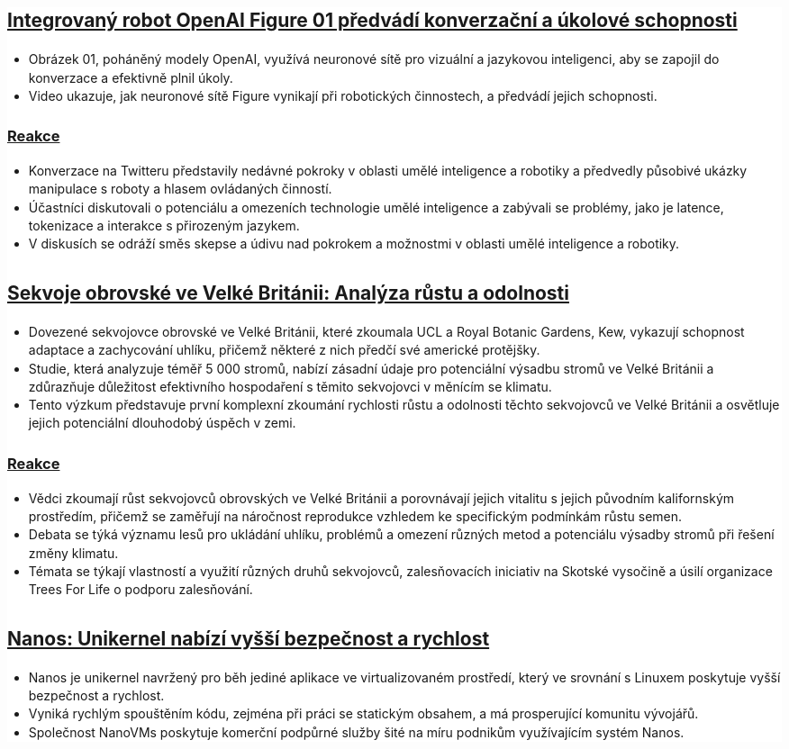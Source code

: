 ## [Integrovaný robot OpenAI Figure 01 předvádí konverzační a úkolové schopnosti](https://twitter.com/figure_robot/status/1767913661253984474)

- Obrázek 01, poháněný modely OpenAI, využívá neuronové sítě pro vizuální a jazykovou inteligenci, aby se zapojil do konverzace a efektivně plnil úkoly.
- Video ukazuje, jak neuronové sítě Figure vynikají při robotických činnostech, a předvádí jejich schopnosti.

### [Reakce](https://news.ycombinator.com/item?id=39691886)

- Konverzace na Twitteru představily nedávné pokroky v oblasti umělé inteligence a robotiky a předvedly působivé ukázky manipulace s roboty a hlasem ovládaných činností.
- Účastníci diskutovali o potenciálu a omezeních technologie umělé inteligence a zabývali se problémy, jako je latence, tokenizace a interakce s přirozeným jazykem.
- V diskusích se odráží směs skepse a údivu nad pokrokem a možnostmi v oblasti umělé inteligence a robotiky.

## [Sekvoje obrovské ve Velké Británii: Analýza růstu a odolnosti](https://phys.org/news/2024-03-giant-sequoias-rapidly-feature-uk.html)

- Dovezené sekvojovce obrovské ve Velké Británii, které zkoumala UCL a Royal Botanic Gardens, Kew, vykazují schopnost adaptace a zachycování uhlíku, přičemž některé z nich předčí své americké protějšky.
- Studie, která analyzuje téměř 5 000 stromů, nabízí zásadní údaje pro potenciální výsadbu stromů ve Velké Británii a zdůrazňuje důležitost efektivního hospodaření s těmito sekvojovci v měnícím se klimatu.
- Tento výzkum představuje první komplexní zkoumání rychlosti růstu a odolnosti těchto sekvojovců ve Velké Británii a osvětluje jejich potenciální dlouhodobý úspěch v zemi.

### [Reakce](https://news.ycombinator.com/item?id=39689872)

- Vědci zkoumají růst sekvojovců obrovských ve Velké Británii a porovnávají jejich vitalitu s jejich původním kalifornským prostředím, přičemž se zaměřují na náročnost reprodukce vzhledem ke specifickým podmínkám růstu semen.
- Debata se týká významu lesů pro ukládání uhlíku, problémů a omezení různých metod a potenciálu výsadby stromů při řešení změny klimatu.
- Témata se týkají vlastností a využití různých druhů sekvojovců, zalesňovacích iniciativ na Skotské vysočině a úsilí organizace Trees For Life o podporu zalesňování.

## [Nanos: Unikernel nabízí vyšší bezpečnost a rychlost](https://nanos.org)

- Nanos je unikernel navržený pro běh jediné aplikace ve virtualizovaném prostředí, který ve srovnání s Linuxem poskytuje vyšší bezpečnost a rychlost.
- Vyniká rychlým spouštěním kódu, zejména při práci se statickým obsahem, a má prosperující komunitu vývojářů.
- Společnost NanoVMs poskytuje komerční podpůrné služby šité na míru podnikům využívajícím systém Nanos.
